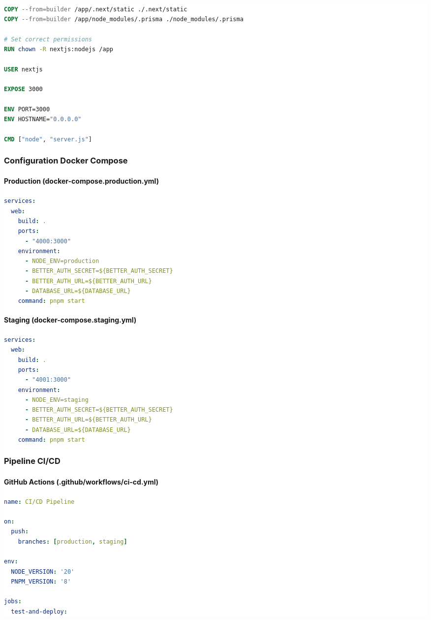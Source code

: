 ```dockerfile
COPY --from=builder /app/.next/static ./.next/static
COPY --from=builder /app/node_modules/.prisma ./node_modules/.prisma

# Set correct permissions
RUN chown -R nextjs:nodejs /app

USER nextjs

EXPOSE 3000

ENV PORT=3000
ENV HOSTNAME="0.0.0.0"

CMD ["node", "server.js"]
```

### Configuration Docker Compose

#### Production (docker-compose.production.yml)
```yaml
services:
  web:
    build: .
    ports:
      - "4000:3000"
    environment:
      - NODE_ENV=production
      - BETTER_AUTH_SECRET=${BETTER_AUTH_SECRET}
      - BETTER_AUTH_URL=${BETTER_AUTH_URL}
      - DATABASE_URL=${DATABASE_URL}
    command: pnpm start
```

#### Staging (docker-compose.staging.yml)
```yaml
services:
  web:
    build: .
    ports:
      - "4001:3000"
    environment:
      - NODE_ENV=staging
      - BETTER_AUTH_SECRET=${BETTER_AUTH_SECRET}
      - BETTER_AUTH_URL=${BETTER_AUTH_URL}
      - DATABASE_URL=${DATABASE_URL}
    command: pnpm start
```

### Pipeline CI/CD

#### GitHub Actions (.github/workflows/ci-cd.yml)
```yaml
name: CI/CD Pipeline

on:
  push:
    branches: [production, staging]

env:
  NODE_VERSION: '20'
  PNPM_VERSION: '8'

jobs:
  test-and-deploy:
```